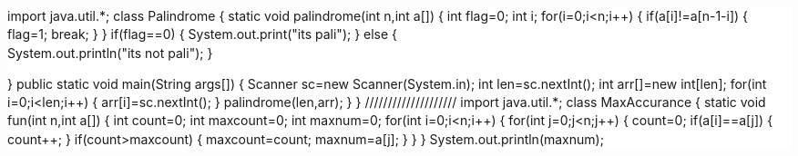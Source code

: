 import java.util.*;
class Palindrome
{
 static void palindrome(int n,int a[])
 {
  int flag=0;
  int i;
  for(i=0;i<n;i++)
  {
   if(a[i]!=a[n-1-i])
   {
    flag=1;
    break;
   }
  }
  if(flag==0)
  {
   System.out.print("its pali");
  }
  else
   {  
    System.out.println("its  not pali");
   } 
  
 }
 public static void main(String args[])
 {
  Scanner sc=new Scanner(System.in);
  int len=sc.nextInt();
  int arr[]=new int[len];
  for(int i=0;i<len;i++)
  {
   arr[i]=sc.nextInt();
  }
  palindrome(len,arr);
 }
}
////////////////////
import java.util.*;
class MaxAccurance
{
 static void fun(int n,int a[])
 {
  int count=0;
  int maxcount=0;
  int maxnum=0;
  for(int i=0;i<n;i++)
  {
   for(int j=0;j<n;j++)
   {
    count=0;
    if(a[i]==a[j])
    {
     count++;
    }
    if(count>maxcount)
    {
     maxcount=count;
     maxnum=a[j];
    }
   }
  }
  System.out.println(maxnum);
  